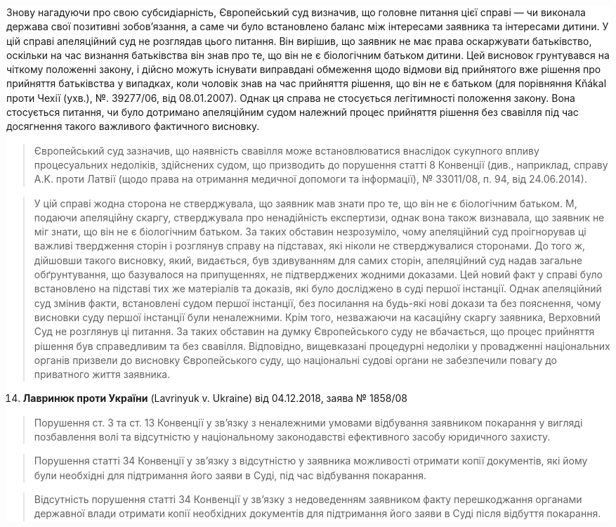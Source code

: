 Знову нагадуючи про свою субсидіарність, Європейський суд визначив, що головне питання цієї справі — чи виконала держава свої позитивні зобов’язання, а саме чи було встановлено баланс між інтересами заявника та інтересами дитини.
У цій справі апеляційний суд не розглядав цього питання. Він вирішив, що заявник не має права оскаржувати батьківство, оскільки на час визнання батьківства він знав про те, що він не є біологічним батьком дитини. Цей висновок грунтувався на чіткому положенні закону, і дійсно можуть існувати виправдані обмеження щодо відмови від прийнятого вже рішення про прийняття батьківства у випадках, коли чоловік знав на час прийняття рішення, що він не є батьком (для порівняння Kňákal проти Чехії (ухв.), №. 39277/06, від 08.01.2007). Однак ця справа не стосується легітимності положення закону. Вона стосується питання, чи було дотримано апеляційним судом належний процес прийняття рішення без свавілля під час досягнення такого важливого фактичного висновку.
</blockquote>
<blockquote>
Європейський суд зазначив, що наявність свавілля може встановлюватися внаслідок сукупного впливу процесуальних недоліків, здійснених судом, що призводить до порушення статті 8 Конвенції (див., наприклад, справу A.K. проти Латвії (щодо права на отримання медичної допомоги та інформації), № 33011/08, п. 94, від 24.06.2014).
</blockquote>
<blockquote>
У цій справі жодна сторона не стверджувала, що заявник мав знати про те, що він не є біологічним батьком. М, подаючи апеляційну скаргу, стверджувала про ненадійність експертизи, однак вона також визнавала, що заявник не міг знати, що він не є біологічним батьком. За таких обставин незрозуміло, чому апеляційний суд проігнорував ці важливі твердження сторін і розглянув справу на підставах, які ніколи не стверджувалися сторонами. До того ж, дійшовши такого висновку, який, видається, був здивуванням для самих сторін, апеляційний суд надав загальне обґрунтування, що базувалося на припущеннях, не підтверджених жодними доказами. Цей новий факт у справі було встановлено на підставі тих же матеріалів та доказів, які було досліджено в суді першої інстанції. Однак апеляційний суд змінив факти, встановлені судом першої інстанції, без посилання на будь-які нові докази та без пояснення, чому висновки суду першої інстанції були неналежними. Крім того, незважаючи на касаційну скаргу заявника, Верховний Суд не розглянув ці питання.
За таких обставин на думку Європейського суду не вбачається, що процес прийняття рішення був справедливим та без свавілля. Відповідно, вищевказані процедурні недоліки у провадженні національних органів призвели до висновку Європейського суду, що національні судові органи не забезпечили повагу до приватного життя заявника.
</blockquote>

14. **Лавринюк проти України** (Lavrinyuk v. Ukraine) від 04.12.2018, заява № 1858/08
<blockquote>
Порушення ст. 3 та ст. 13 Конвенції у зв’язку з неналежними умовами відбування заявником покарання у вигляді позбавлення волі та відсутністю у національному законодавстві ефективного засобу юридичного захисту.
</blockquote>
<blockquote>
Порушення статті 34 Конвенції у зв’язку з відсутністю у заявника можливості отримати копії документів, які йому були необхідні для підтримання його заяви в Суді, під час відбування покарання.
</blockquote>
<blockquote>
Відсутність порушення статті 34 Конвенції у зв’язку з недоведенням заявником факту перешкоджання органами державної влади отримати копії необхідних документів для підтримання його заяви в Суді після відбуття покарання.
</blockquote>
